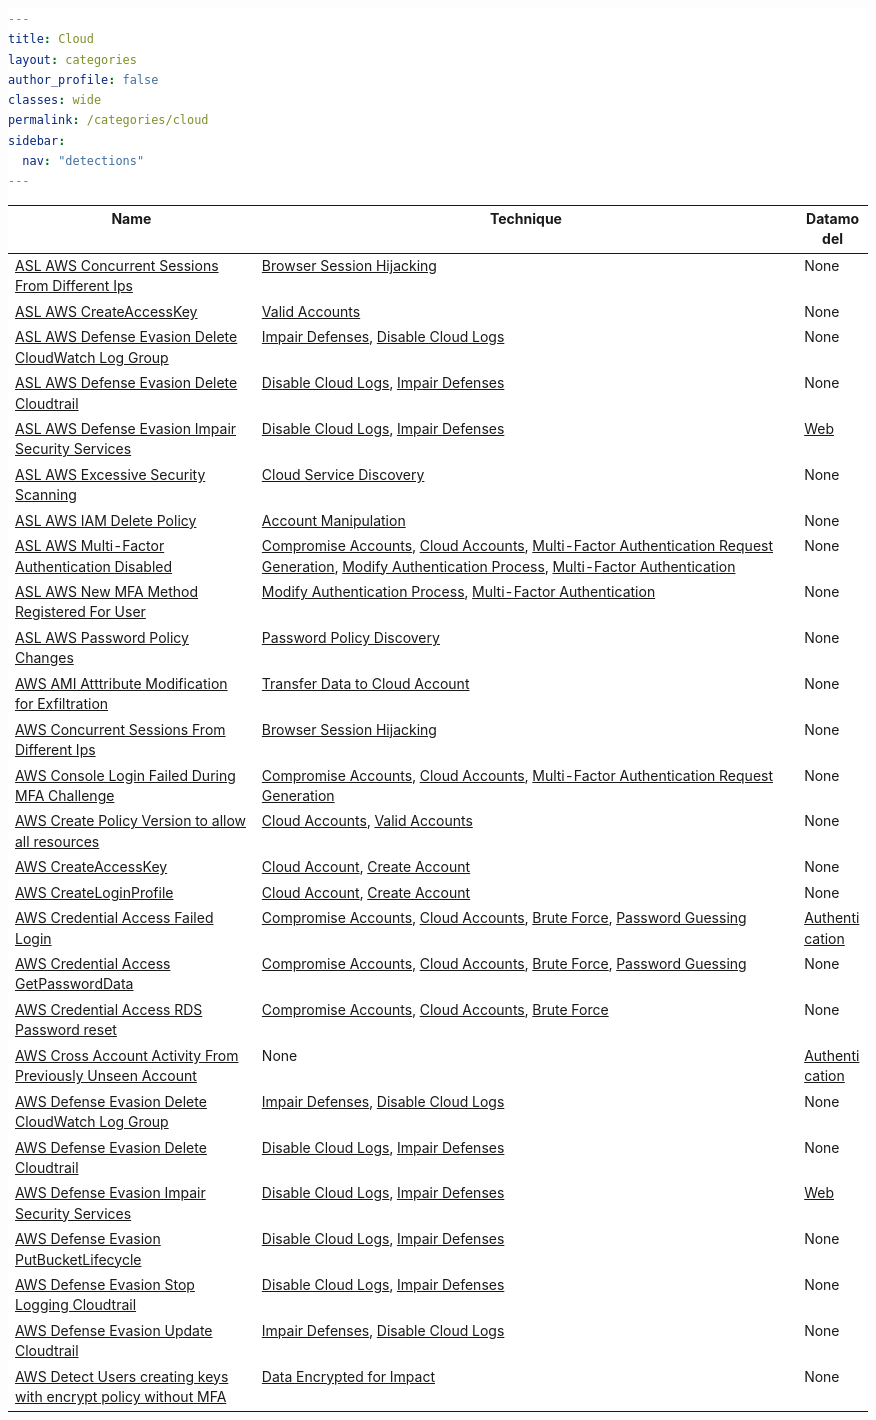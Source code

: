 ```yaml
---
title: Cloud
layout: categories
author_profile: false
classes: wide
permalink: /categories/cloud
sidebar:
  nav: "detections"
---
```


| Name    | Technique | Datamodel |
| --------| --------- |------------|
| [ASL AWS Concurrent Sessions From Different Ips](/cloud/b3424bbe-3204-4469-887b-ec144483a336/) | [Browser Session Hijacking](/tags/#browser-session-hijacking) |  None |
| [ASL AWS CreateAccessKey](/cloud/ccb3e4af-23d6-407f-9842-a26212816c9e/) | [Valid Accounts](/tags/#valid-accounts) |  None |
| [ASL AWS Defense Evasion Delete CloudWatch Log Group](/cloud/0f701b38-a0fb-43fd-a83d-d12265f71f33/) | [Impair Defenses](/tags/#impair-defenses), [Disable Cloud Logs](/tags/#disable-cloud-logs) |  None |
| [ASL AWS Defense Evasion Delete Cloudtrail](/cloud/1f0b47e5-0134-43eb-851c-e3258638945e/) | [Disable Cloud Logs](/tags/#disable-cloud-logs), [Impair Defenses](/tags/#impair-defenses) |  None |
| [ASL AWS Defense Evasion Impair Security Services](/cloud/5029b681-0462-47b7-82e7-f7e3d37f5a2d/) | [Disable Cloud Logs](/tags/#disable-cloud-logs), [Impair Defenses](/tags/#impair-defenses) | [Web](https://docs.splunk.com/Documentation/CIM/latest/User/Web) |
| [ASL AWS Excessive Security Scanning](/cloud/ff2bfdbc-65b7-4434-8f08-d55761d1d446/) | [Cloud Service Discovery](/tags/#cloud-service-discovery) |  None |
| [ASL AWS IAM Delete Policy](/cloud/609ced68-d420-4ff7-8164-ae98b4b4018c/) | [Account Manipulation](/tags/#account-manipulation) |  None |
| [ASL AWS Multi-Factor Authentication Disabled](/cloud/4d2df5e0-1092-4817-88a8-79c7fa054668/) | [Compromise Accounts](/tags/#compromise-accounts), [Cloud Accounts](/tags/#cloud-accounts), [Multi-Factor Authentication Request Generation](/tags/#multi-factor-authentication-request-generation), [Modify Authentication Process](/tags/#modify-authentication-process), [Multi-Factor Authentication](/tags/#multi-factor-authentication) |  None |
| [ASL AWS New MFA Method Registered For User](/cloud/33ae0931-2a03-456b-b1d7-b016c5557fbd/) | [Modify Authentication Process](/tags/#modify-authentication-process), [Multi-Factor Authentication](/tags/#multi-factor-authentication) |  None |
| [ASL AWS Password Policy Changes](/cloud/5ade5937-11a2-4363-ba6b-39a3ee8d5b1a/) | [Password Policy Discovery](/tags/#password-policy-discovery) |  None |
| [AWS AMI Atttribute Modification for Exfiltration](/cloud/f2132d74-cf81-4c5e-8799-ab069e67dc9f/) | [Transfer Data to Cloud Account](/tags/#transfer-data-to-cloud-account) |  None |
| [AWS Concurrent Sessions From Different Ips](/cloud/51c04fdb-2746-465a-b86e-b413a09c9085/) | [Browser Session Hijacking](/tags/#browser-session-hijacking) |  None |
| [AWS Console Login Failed During MFA Challenge](/cloud/55349868-5583-466f-98ab-d3beb321961e/) | [Compromise Accounts](/tags/#compromise-accounts), [Cloud Accounts](/tags/#cloud-accounts), [Multi-Factor Authentication Request Generation](/tags/#multi-factor-authentication-request-generation) |  None |
| [AWS Create Policy Version to allow all resources](/cloud/2a9b80d3-6340-4345-b5ad-212bf3d0dac4/) | [Cloud Accounts](/tags/#cloud-accounts), [Valid Accounts](/tags/#valid-accounts) |  None |
| [AWS CreateAccessKey](/cloud/2a9b80d3-6340-4345-11ad-212bf3d0d111/) | [Cloud Account](/tags/#cloud-account), [Create Account](/tags/#create-account) |  None |
| [AWS CreateLoginProfile](/cloud/2a9b80d3-6340-4345-11ad-212bf444d111/) | [Cloud Account](/tags/#cloud-account), [Create Account](/tags/#create-account) |  None |
| [AWS Credential Access Failed Login](/cloud/a19b354d-0d7f-47f3-8ea6-1a7c36434968/) | [Compromise Accounts](/tags/#compromise-accounts), [Cloud Accounts](/tags/#cloud-accounts), [Brute Force](/tags/#brute-force), [Password Guessing](/tags/#password-guessing) | [Authentication](https://docs.splunk.com/Documentation/CIM/latest/User/Authentication) |
| [AWS Credential Access GetPasswordData](/cloud/4d347c4a-306e-41db-8d10-b46baf71b3e2/) | [Compromise Accounts](/tags/#compromise-accounts), [Cloud Accounts](/tags/#cloud-accounts), [Brute Force](/tags/#brute-force), [Password Guessing](/tags/#password-guessing) |  None |
| [AWS Credential Access RDS Password reset](/cloud/6153c5ea-ed30-4878-81e6-21ecdb198189/) | [Compromise Accounts](/tags/#compromise-accounts), [Cloud Accounts](/tags/#cloud-accounts), [Brute Force](/tags/#brute-force) |  None |
| [AWS Cross Account Activity From Previously Unseen Account](/cloud/21193641-cb96-4a2c-a707-d9b9a7f7792b/) |  None | [Authentication](https://docs.splunk.com/Documentation/CIM/latest/User/Authentication) |
| [AWS Defense Evasion Delete CloudWatch Log Group](/cloud/d308b0f1-edb7-4a62-a614-af321160710f/) | [Impair Defenses](/tags/#impair-defenses), [Disable Cloud Logs](/tags/#disable-cloud-logs) |  None |
| [AWS Defense Evasion Delete Cloudtrail](/cloud/82092925-9ca1-4e06-98b8-85a2d3889552/) | [Disable Cloud Logs](/tags/#disable-cloud-logs), [Impair Defenses](/tags/#impair-defenses) |  None |
| [AWS Defense Evasion Impair Security Services](/cloud/b28c4957-96a6-47e0-a965-6c767aac1458/) | [Disable Cloud Logs](/tags/#disable-cloud-logs), [Impair Defenses](/tags/#impair-defenses) | [Web](https://docs.splunk.com/Documentation/CIM/latest/User/Web) |
| [AWS Defense Evasion PutBucketLifecycle](/cloud/ce1c0e2b-9303-4903-818b-0d9002fc6ea4/) | [Disable Cloud Logs](/tags/#disable-cloud-logs), [Impair Defenses](/tags/#impair-defenses) |  None |
| [AWS Defense Evasion Stop Logging Cloudtrail](/cloud/8a2f3ca2-4eb5-4389-a549-14063882e537/) | [Disable Cloud Logs](/tags/#disable-cloud-logs), [Impair Defenses](/tags/#impair-defenses) |  None |
| [AWS Defense Evasion Update Cloudtrail](/cloud/7c921d28-ef48-4f1b-85b3-0af8af7697db/) | [Impair Defenses](/tags/#impair-defenses), [Disable Cloud Logs](/tags/#disable-cloud-logs) |  None |
| [AWS Detect Users creating keys with encrypt policy without MFA](/cloud/c79c164f-4b21-4847-98f9-cf6a9f49179e/) | [Data Encrypted for Impact](/tags/#data-encrypted-for-impact) |  None |